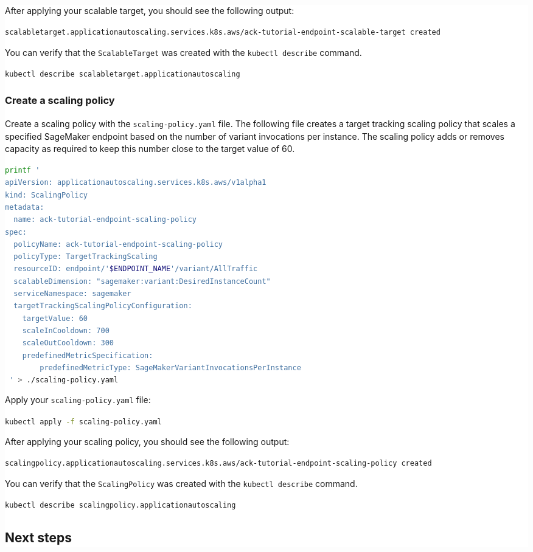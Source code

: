 After applying your scalable target, you should see the following output:
```bash
scalabletarget.applicationautoscaling.services.k8s.aws/ack-tutorial-endpoint-scalable-target created
```

You can verify that the `ScalableTarget` was created with the `kubectl describe` command.
```bash
kubectl describe scalabletarget.applicationautoscaling
```

### Create a scaling policy

Create a scaling policy with the `scaling-policy.yaml` file. The following file creates a target tracking scaling policy that scales a specified SageMaker endpoint based on the number of variant invocations per instance. The scaling policy adds or removes capacity as required to keep this number close to the target value of 60. 

```bash
printf '
apiVersion: applicationautoscaling.services.k8s.aws/v1alpha1
kind: ScalingPolicy
metadata:
  name: ack-tutorial-endpoint-scaling-policy
spec:
  policyName: ack-tutorial-endpoint-scaling-policy
  policyType: TargetTrackingScaling
  resourceID: endpoint/'$ENDPOINT_NAME'/variant/AllTraffic
  scalableDimension: "sagemaker:variant:DesiredInstanceCount"
  serviceNamespace: sagemaker
  targetTrackingScalingPolicyConfiguration:
    targetValue: 60
    scaleInCooldown: 700
    scaleOutCooldown: 300
    predefinedMetricSpecification:
        predefinedMetricType: SageMakerVariantInvocationsPerInstance
 ' > ./scaling-policy.yaml
 ```

 Apply your `scaling-policy.yaml` file:
```bash
kubectl apply -f scaling-policy.yaml
```

After applying your scaling policy, you should see the following output:
```bash
scalingpolicy.applicationautoscaling.services.k8s.aws/ack-tutorial-endpoint-scaling-policy created
```

You can verify that the `ScalingPolicy` was created with the `kubectl describe` command.
```bash
kubectl describe scalingpolicy.applicationautoscaling
```

## Next steps 
